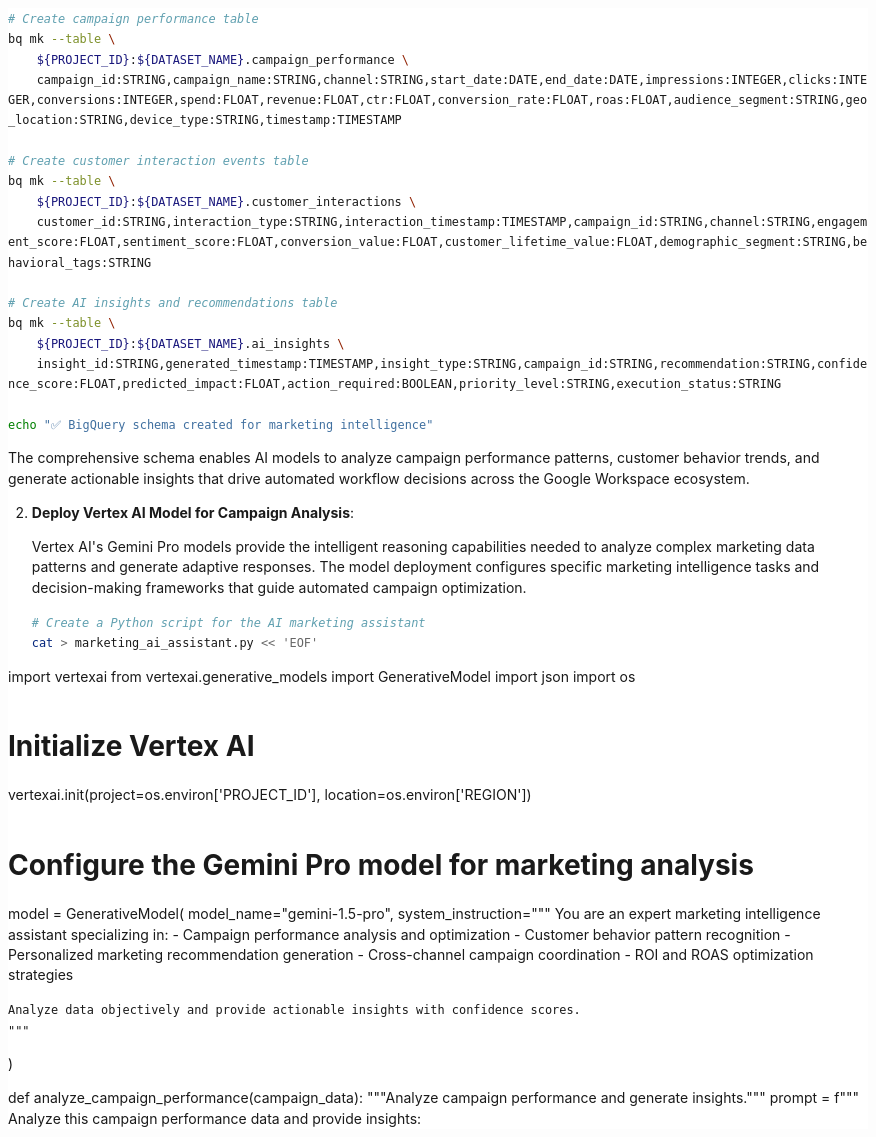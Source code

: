    ```bash
   # Create campaign performance table
   bq mk --table \
       ${PROJECT_ID}:${DATASET_NAME}.campaign_performance \
       campaign_id:STRING,campaign_name:STRING,channel:STRING,start_date:DATE,end_date:DATE,impressions:INTEGER,clicks:INTEGER,conversions:INTEGER,spend:FLOAT,revenue:FLOAT,ctr:FLOAT,conversion_rate:FLOAT,roas:FLOAT,audience_segment:STRING,geo_location:STRING,device_type:STRING,timestamp:TIMESTAMP
   
   # Create customer interaction events table
   bq mk --table \
       ${PROJECT_ID}:${DATASET_NAME}.customer_interactions \
       customer_id:STRING,interaction_type:STRING,interaction_timestamp:TIMESTAMP,campaign_id:STRING,channel:STRING,engagement_score:FLOAT,sentiment_score:FLOAT,conversion_value:FLOAT,customer_lifetime_value:FLOAT,demographic_segment:STRING,behavioral_tags:STRING
   
   # Create AI insights and recommendations table
   bq mk --table \
       ${PROJECT_ID}:${DATASET_NAME}.ai_insights \
       insight_id:STRING,generated_timestamp:TIMESTAMP,insight_type:STRING,campaign_id:STRING,recommendation:STRING,confidence_score:FLOAT,predicted_impact:FLOAT,action_required:BOOLEAN,priority_level:STRING,execution_status:STRING
   
   echo "✅ BigQuery schema created for marketing intelligence"
   ```

   The comprehensive schema enables AI models to analyze campaign performance patterns, customer behavior trends, and generate actionable insights that drive automated workflow decisions across the Google Workspace ecosystem.

2. **Deploy Vertex AI Model for Campaign Analysis**:

   Vertex AI's Gemini Pro models provide the intelligent reasoning capabilities needed to analyze complex marketing data patterns and generate adaptive responses. The model deployment configures specific marketing intelligence tasks and decision-making frameworks that guide automated campaign optimization.

   ```bash
   # Create a Python script for the AI marketing assistant
   cat > marketing_ai_assistant.py << 'EOF'
import vertexai
from vertexai.generative_models import GenerativeModel
import json
import os

# Initialize Vertex AI
vertexai.init(project=os.environ['PROJECT_ID'], location=os.environ['REGION'])

# Configure the Gemini Pro model for marketing analysis
model = GenerativeModel(
    model_name="gemini-1.5-pro",
    system_instruction="""
    You are an expert marketing intelligence assistant specializing in:
    - Campaign performance analysis and optimization
    - Customer behavior pattern recognition
    - Personalized marketing recommendation generation
    - Cross-channel campaign coordination
    - ROI and ROAS optimization strategies
    
    Analyze data objectively and provide actionable insights with confidence scores.
    """
)

def analyze_campaign_performance(campaign_data):
    """Analyze campaign performance and generate insights."""
    prompt = f"""
    Analyze this campaign performance data and provide insights:
   ```